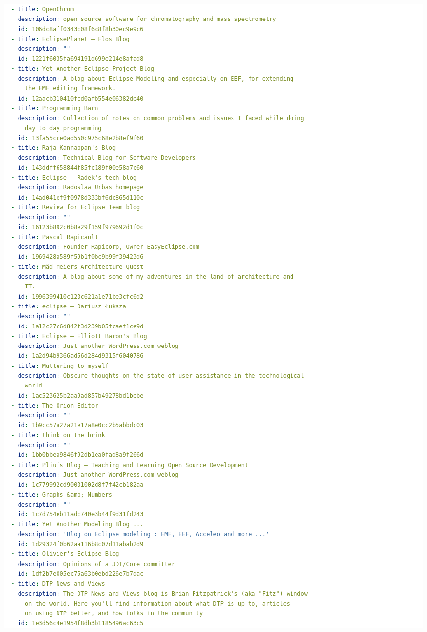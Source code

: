 ```yaml
  - title: OpenChrom
    description: open source software for chromatography and mass spectrometry
    id: 106dc8aff0343c08f6c8f8b30ec9e9c6
  - title: EclipsePlanet – Flos Blog
    description: ""
    id: 1221f6035fa694191d699e214e8afad8
  - title: Yet Another Eclipse Project Blog
    description: A blog about Eclipse Modeling and especially on EEF, for extending
      the EMF editing framework.
    id: 12aacb310410fcd0afb554e06382de40
  - title: Programming Barn
    description: Collection of notes on common problems and issues I faced while doing
      day to day programming
    id: 13fa55cce0ad550c975c68e2b8ef9f60
  - title: Raja Kannappan's Blog
    description: Technical Blog for Software Developers
    id: 143ddff658844f85fc189f00e58a7c60
  - title: Eclipse – Radek's tech blog
    description: Radoslaw Urbas homepage
    id: 14ad041ef9f0978d333bf6dc865d110c
  - title: Review for Eclipse Team blog
    description: ""
    id: 16123b892c0b8e29f159f979692d1f0c
  - title: Pascal Rapicault
    description: Founder Rapicorp, Owner EasyEclipse.com
    id: 1969428a589f59b1f0bc9b99f39423d6
  - title: Mäd Meiers Architecture Quest
    description: A blog about some of my adventures in the land of architecture and
      IT.
    id: 1996399410c123c621a1e71be3cfc6d2
  - title: eclipse – Dariusz Łuksza
    description: ""
    id: 1a12c27c6d842f3d239b05fcaef1ce9d
  - title: Eclipse – Elliott Baron's Blog
    description: Just another WordPress.com weblog
    id: 1a2d94b9366ad56d284d9315f6040786
  - title: Muttering to myself
    description: Obscure thoughts on the state of user assistance in the technological
      world
    id: 1ac523625b2aa9ad857b49278bd1bebe
  - title: The Orion Editor
    description: ""
    id: 1b9cc57a27a21e17a8e0cc2b5abbdc03
  - title: think on the brink
    description: ""
    id: 1bb0bbea9846f92db1ea0fad8a9f266d
  - title: Pliu’s Blog – Teaching and Learning Open Source Development
    description: Just another WordPress.com weblog
    id: 1c779992cd90031002d8f7f42cb182aa
  - title: Graphs &amp; Numbers
    description: ""
    id: 1c7d754eb11adc740e3b44f9d31fd243
  - title: Yet Another Modeling Blog ...
    description: 'Blog on Eclipse modeling : EMF, EEF, Acceleo and more ...'
    id: 1d29324f0b62aa116b8c07d11abab2d9
  - title: Olivier's Eclipse Blog
    description: Opinions of a JDT/Core committer
    id: 1df2b7e005ec75a63b0ebd226e7b7dac
  - title: DTP News and Views
    description: The DTP News and Views blog is Brian Fitzpatrick's (aka "Fitz") window
      on the world. Here you'll find information about what DTP is up to, articles
      on using DTP better, and how folks in the community
    id: 1e3d56c4e1954f8db3b1185496ac63c5
```